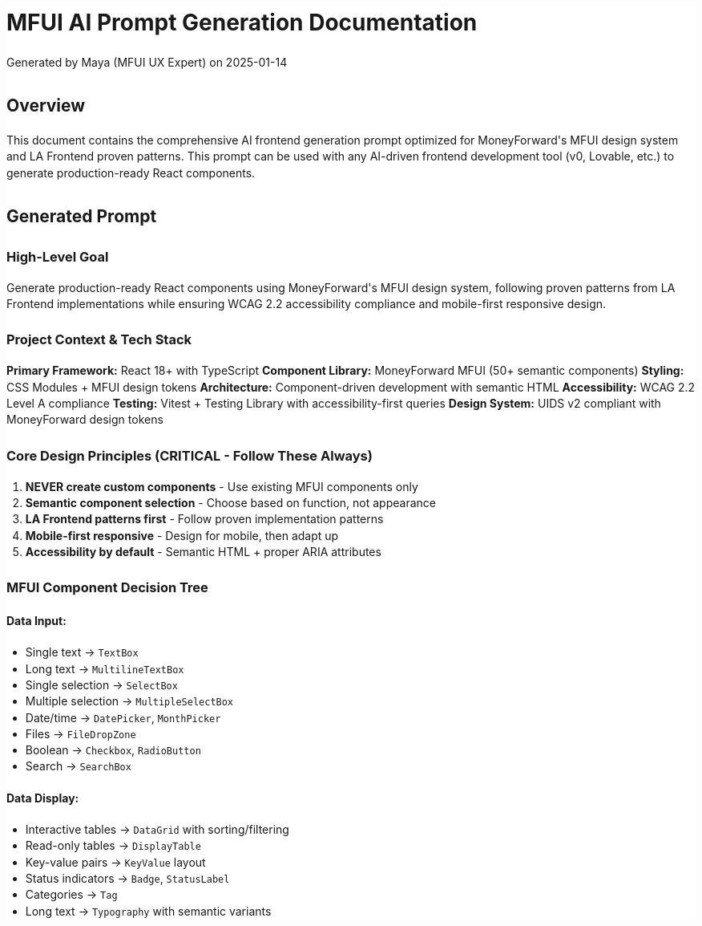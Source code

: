 # MFUI AI Prompt Generation Documentation

Generated by Maya (MFUI UX Expert) on 2025-01-14

## Overview

This document contains the comprehensive AI frontend generation prompt optimized for MoneyForward's MFUI design system and LA Frontend proven patterns. This prompt can be used with any AI-driven frontend development tool (v0, Lovable, etc.) to generate production-ready React components.

## Generated Prompt

### High-Level Goal
Generate production-ready React components using MoneyForward's MFUI design system, following proven patterns from LA Frontend implementations while ensuring WCAG 2.2 accessibility compliance and mobile-first responsive design.

### Project Context & Tech Stack

**Primary Framework:** React 18+ with TypeScript
**Component Library:** MoneyForward MFUI (50+ semantic components)
**Styling:** CSS Modules + MFUI design tokens
**Architecture:** Component-driven development with semantic HTML
**Accessibility:** WCAG 2.2 Level A compliance
**Testing:** Vitest + Testing Library with accessibility-first queries
**Design System:** UIDS v2 compliant with MoneyForward design tokens

### Core Design Principles (CRITICAL - Follow These Always)

1. **NEVER create custom components** - Use existing MFUI components only
2. **Semantic component selection** - Choose based on function, not appearance  
3. **LA Frontend patterns first** - Follow proven implementation patterns
4. **Mobile-first responsive** - Design for mobile, then adapt up
5. **Accessibility by default** - Semantic HTML + proper ARIA attributes

### MFUI Component Decision Tree

#### Data Input:
- Single text → `TextBox`
- Long text → `MultilineTextBox`
- Single selection → `SelectBox`
- Multiple selection → `MultipleSelectBox`
- Date/time → `DatePicker`, `MonthPicker`
- Files → `FileDropZone`
- Boolean → `Checkbox`, `RadioButton`
- Search → `SearchBox`

#### Data Display:
- Interactive tables → `DataGrid` with sorting/filtering
- Read-only tables → `DisplayTable`
- Key-value pairs → `KeyValue` layout
- Status indicators → `Badge`, `StatusLabel`
- Categories → `Tag`
- Long text → `Typography` with semantic variants
